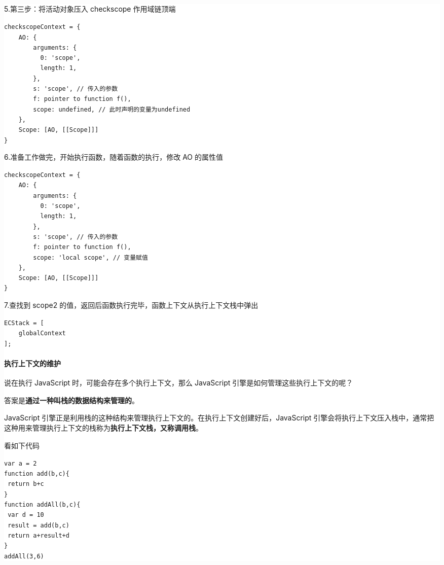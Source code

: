 
5.第三步：将活动对象压入 checkscope 作用域链顶端

```
checkscopeContext = {
    AO: {
        arguments: {
          0: 'scope',
          length: 1,
        },
        s: 'scope', // 传入的参数
        f: pointer to function f(),
        scope: undefined, // 此时声明的变量为undefined
    },
    Scope: [AO, [[Scope]]]
}
```

6.准备工作做完，开始执行函数，随着函数的执行，修改 AO 的属性值

```
checkscopeContext = {
    AO: {
        arguments: {
          0: 'scope',
          length: 1,
        },
        s: 'scope', // 传入的参数
        f: pointer to function f(),
        scope: 'local scope', // 变量赋值
    },
    Scope: [AO, [[Scope]]]
}
```

7.查找到 scope2 的值，返回后函数执行完毕，函数上下文从执行上下文栈中弹出

```
ECStack = [
    globalContext
];
```

#### 执行上下文的维护

说在执行 JavaScript 时，可能会存在多个执行上下文，那么 JavaScript 引擎是如何管理这些执行上下文的呢？

答案是**通过一种叫栈的数据结构来管理的**。

JavaScript 引擎正是利用栈的这种结构来管理执行上下文的。在执行上下文创建好后，JavaScript 引擎会将执行上下文压入栈中，通常把这种用来管理执行上下文的栈称为**执行上下文栈，又称调用栈**。

看如下代码

```
var a = 2
function add(b,c){
 return b+c
} 
function addAll(b,c){
 var d = 10
 result = add(b,c)
 return a+result+d
}
addAll(3,6)
```
